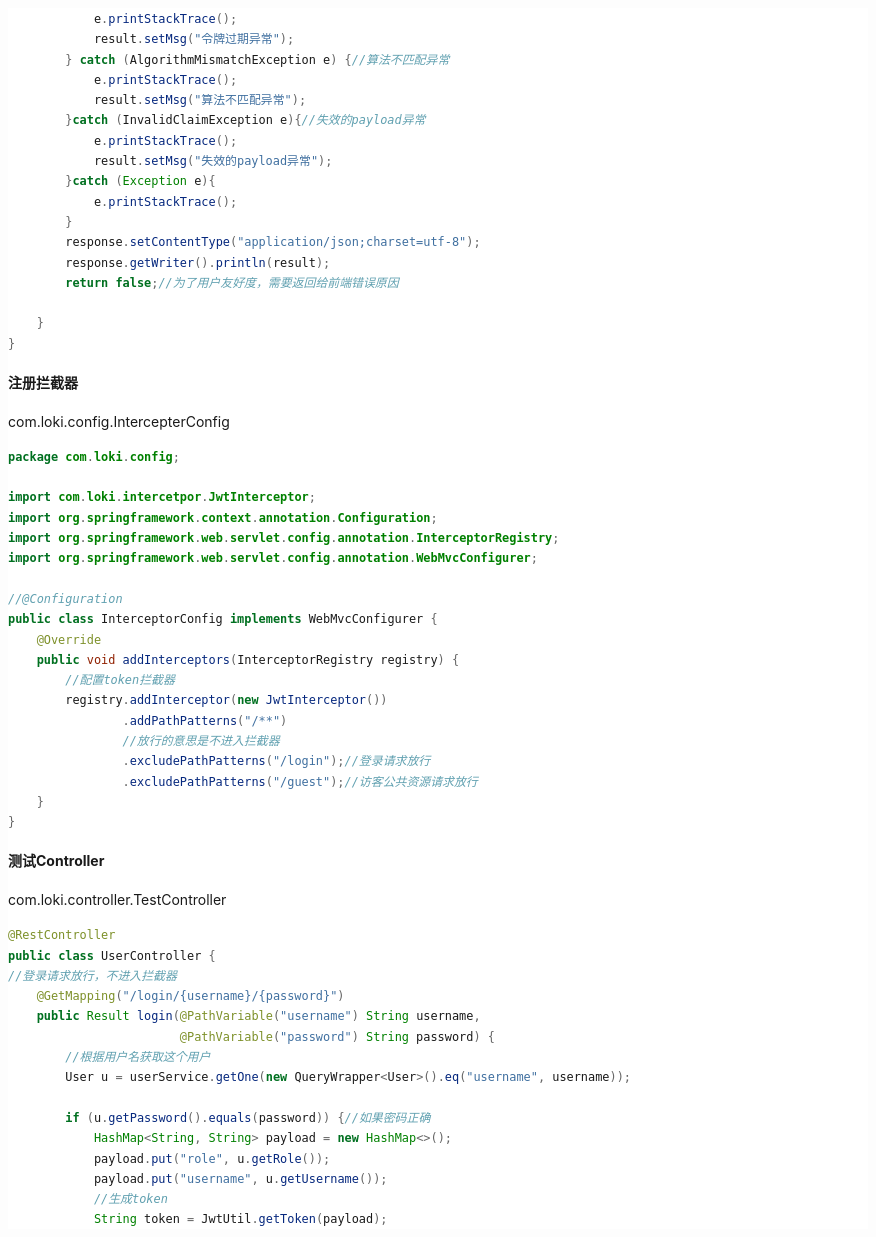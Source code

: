 ```java
            e.printStackTrace();
            result.setMsg("令牌过期异常");
        } catch (AlgorithmMismatchException e) {//算法不匹配异常
            e.printStackTrace();
            result.setMsg("算法不匹配异常");
        }catch (InvalidClaimException e){//失效的payload异常
            e.printStackTrace();
            result.setMsg("失效的payload异常");
        }catch (Exception e){
            e.printStackTrace();
        }
        response.setContentType("application/json;charset=utf-8");
        response.getWriter().println(result);
        return false;//为了用户友好度，需要返回给前端错误原因

    }
}
```

#### 注册拦截器 

com.loki.config.IntercepterConfig

```java
package com.loki.config;

import com.loki.intercetpor.JwtInterceptor;
import org.springframework.context.annotation.Configuration;
import org.springframework.web.servlet.config.annotation.InterceptorRegistry;
import org.springframework.web.servlet.config.annotation.WebMvcConfigurer;

//@Configuration
public class InterceptorConfig implements WebMvcConfigurer {
    @Override
    public void addInterceptors(InterceptorRegistry registry) {
        //配置token拦截器
        registry.addInterceptor(new JwtInterceptor())
                .addPathPatterns("/**")
            	//放行的意思是不进入拦截器
                .excludePathPatterns("/login");//登录请求放行
        		.excludePathPatterns("/guest");//访客公共资源请求放行
    }
}
```

#### 测试Controller

com.loki.controller.TestController

```java
@RestController
public class UserController {
//登录请求放行，不进入拦截器
    @GetMapping("/login/{username}/{password}")
    public Result login(@PathVariable("username") String username,
                        @PathVariable("password") String password) {
        //根据用户名获取这个用户
        User u = userService.getOne(new QueryWrapper<User>().eq("username", username));

        if (u.getPassword().equals(password)) {//如果密码正确
            HashMap<String, String> payload = new HashMap<>();
            payload.put("role", u.getRole());
            payload.put("username", u.getUsername());
            //生成token
            String token = JwtUtil.getToken(payload);
```